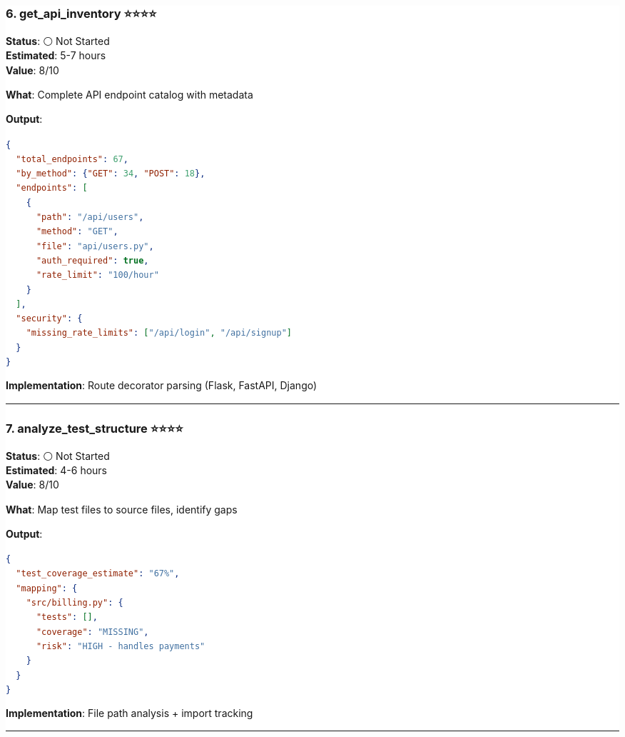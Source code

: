 ### 6. get_api_inventory ⭐⭐⭐⭐
**Status**: ⚪ Not Started  
**Estimated**: 5-7 hours  
**Value**: 8/10  

**What**: Complete API endpoint catalog with metadata

**Output**:
```json
{
  "total_endpoints": 67,
  "by_method": {"GET": 34, "POST": 18},
  "endpoints": [
    {
      "path": "/api/users",
      "method": "GET",
      "file": "api/users.py",
      "auth_required": true,
      "rate_limit": "100/hour"
    }
  ],
  "security": {
    "missing_rate_limits": ["/api/login", "/api/signup"]
  }
}
```

**Implementation**: Route decorator parsing (Flask, FastAPI, Django)

---

### 7. analyze_test_structure ⭐⭐⭐⭐
**Status**: ⚪ Not Started  
**Estimated**: 4-6 hours  
**Value**: 8/10  

**What**: Map test files to source files, identify gaps

**Output**:
```json
{
  "test_coverage_estimate": "67%",
  "mapping": {
    "src/billing.py": {
      "tests": [],
      "coverage": "MISSING",
      "risk": "HIGH - handles payments"
    }
  }
}
```

**Implementation**: File path analysis + import tracking

---